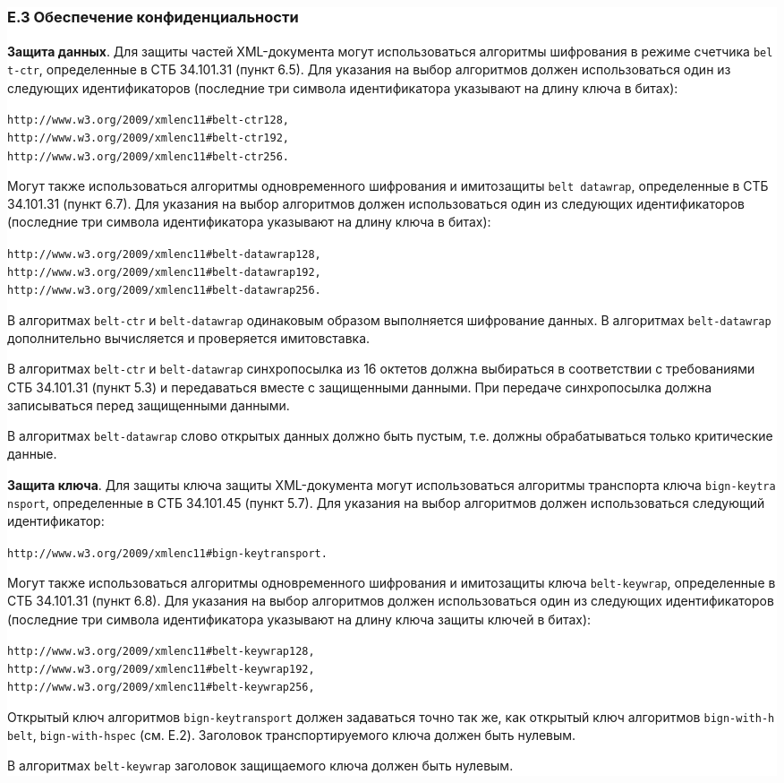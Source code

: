 ### Е.3 Обеспечение конфиденциальности

**Защита данных**. Для защиты частей XML-документа могут использоваться 
алгоритмы шифрования в режиме счетчика `belt-ctr`, определенные в СТБ 
34.101.31 (пункт 6.5). Для указания на выбор алгоритмов должен 
использоваться один из следующих идентификаторов (последние три символа 
идентификатора указывают на длину ключа в битах): 

    http://www.w3.org/2009/xmlenc11#belt-ctr128, 
    http://www.w3.org/2009/xmlenc11#belt-ctr192,
    http://www.w3.org/2009/xmlenc11#belt-ctr256.

Могут также использоваться алгоритмы одновременного шифрования и 
имитозащиты `belt datawrap`, определенные в СТБ 34.101.31 (пункт 6.7). Для 
указания на выбор алгоритмов должен использоваться один из следующих 
идентификаторов (последние три символа идентификатора указывают на длину 
ключа в битах): 

    http://www.w3.org/2009/xmlenc11#belt-datawrap128,
    http://www.w3.org/2009/xmlenc11#belt-datawrap192, 
    http://www.w3.org/2009/xmlenc11#belt-datawrap256. 

В алгоритмах `belt-ctr` и `belt-datawrap` одинаковым образом выполняется 
шифрование данных. В алгоритмах `belt-datawrap` дополнительно вычисляется 
и проверяется имитовставка. 

В алгоритмах `belt-ctr` и `belt-datawrap` синхропосылка из 16 октетов 
должна выбираться в соответствии с требованиями СТБ 34.101.31 (пункт 5.3) 
и передаваться вместе с защищенными данными. При передаче синхропосылка 
должна записываться перед защищенными данными. 

В алгоритмах `belt-datawrap` слово открытых данных должно быть пустым,
т.е. должны обрабатываться только критические данные. 

**Защита ключа**. Для защиты ключа защиты XML-документа могут 
использоваться алгоритмы транспорта ключа `bign-keytransport`, 
определенные в СТБ 34.101.45 (пункт 5.7). Для указания на выбор алгоритмов 
должен использоваться следующий идентификатор: 

    http://www.w3.org/2009/xmlenc11#bign-keytransport.  

Могут также использоваться алгоритмы одновременного шифрования и 
имитозащиты ключа `belt-keywrap`, определенные в СТБ 34.101.31 (пункт 
6.8). Для указания на выбор алгоритмов должен использоваться один из 
следующих идентификаторов (последние три символа идентификатора указывают 
на длину ключа защиты ключей в битах): 

    http://www.w3.org/2009/xmlenc11#belt-keywrap128,
    http://www.w3.org/2009/xmlenc11#belt-keywrap192,
    http://www.w3.org/2009/xmlenc11#belt-keywrap256,

Открытый ключ алгоритмов `bign-keytransport` должен задаваться точно так 
же, как открытый ключ алгоритмов `bign-with-hbelt`, `bign-with-hspec` (см. 
Е.2). Заголовок транспортируемого ключа должен быть нулевым. 

В алгоритмах `belt-keywrap` заголовок защищаемого ключа должен быть нулевым. 
